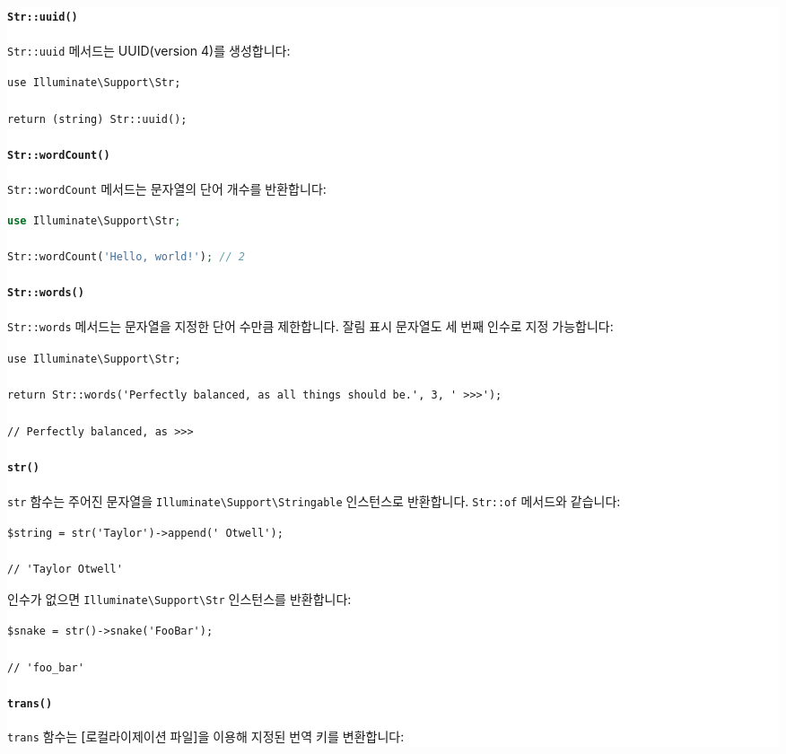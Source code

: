 <a name="method-str-uuid"></a>
#### `Str::uuid()`

`Str::uuid` 메서드는 UUID(version 4)를 생성합니다:

```
use Illuminate\Support\Str;

return (string) Str::uuid();
```

<a name="method-str-word-count"></a>
#### `Str::wordCount()`

`Str::wordCount` 메서드는 문자열의 단어 개수를 반환합니다:

```php
use Illuminate\Support\Str;

Str::wordCount('Hello, world!'); // 2
```

<a name="method-str-words"></a>
#### `Str::words()`

`Str::words` 메서드는 문자열을 지정한 단어 수만큼 제한합니다. 잘림 표시 문자열도 세 번째 인수로 지정 가능합니다:

```
use Illuminate\Support\Str;

return Str::words('Perfectly balanced, as all things should be.', 3, ' >>>');

// Perfectly balanced, as >>>
```

<a name="method-str"></a>
#### `str()`

`str` 함수는 주어진 문자열을 `Illuminate\Support\Stringable` 인스턴스로 반환합니다. `Str::of` 메서드와 같습니다:

```
$string = str('Taylor')->append(' Otwell');

// 'Taylor Otwell'
```

인수가 없으면 `Illuminate\Support\Str` 인스턴스를 반환합니다:

```
$snake = str()->snake('FooBar');

// 'foo_bar'
```

<a name="method-trans"></a>
#### `trans()`

`trans` 함수는 [로컬라이제이션 파일]을 이용해 지정된 번역 키를 변환합니다:

